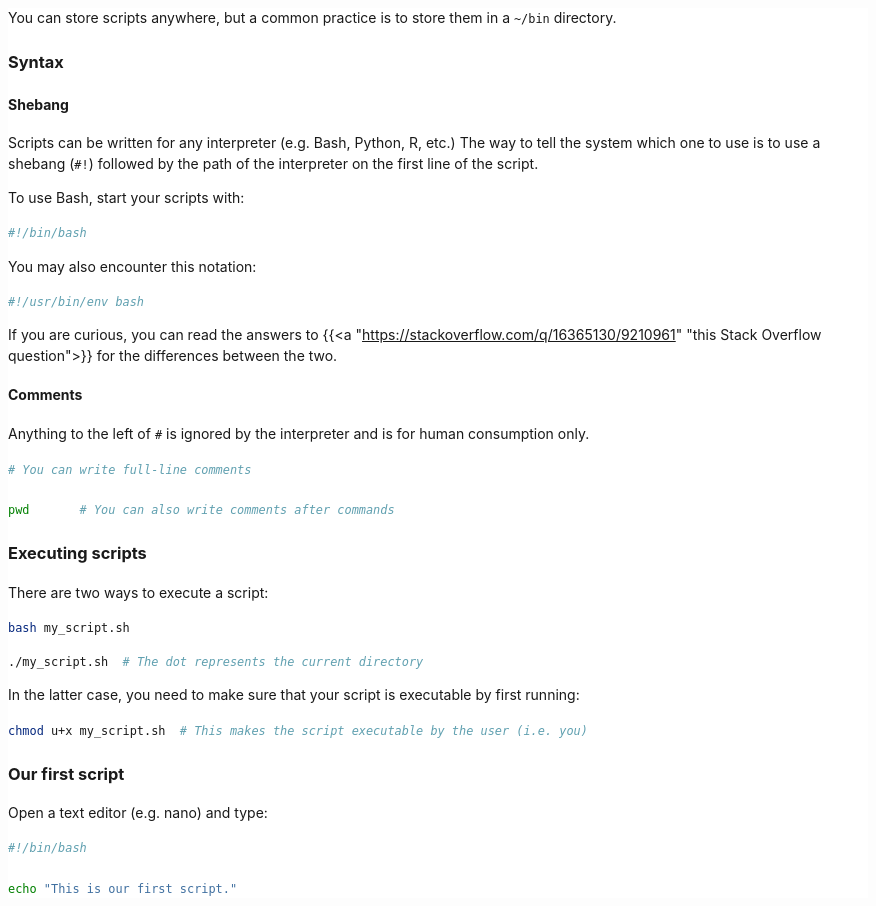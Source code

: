 You can store scripts anywhere, but a common practice is to store them in a `~/bin` directory.

### Syntax

#### Shebang

Scripts can be written for any interpreter (e.g. Bash, Python, R, etc.) The way to tell the system which one to use is to use a shebang (`#!`) followed by the path of the interpreter on the first line of the script.

To use Bash, start your scripts with:

``` bash
#!/bin/bash
```

You may also encounter this notation:

``` bash
#!/usr/bin/env bash
```

If you are curious, you can read the answers to {{<a "https://stackoverflow.com/q/16365130/9210961" "this Stack Overflow question">}} for the differences between the two.

#### Comments

Anything to the left of `#` is ignored by the interpreter and is for human consumption only.

``` bash
# You can write full-line comments

pwd       # You can also write comments after commands
```

### Executing scripts

There are two ways to execute a script:

``` bash
bash my_script.sh
```

``` bash
./my_script.sh  # The dot represents the current directory
```

In the latter case, you need to make sure that your script is executable by first running:

``` bash
chmod u+x my_script.sh  # This makes the script executable by the user (i.e. you)
```

### Our first script

Open a text editor (e.g. nano) and type:

``` bash
#!/bin/bash

echo "This is our first script."
```
